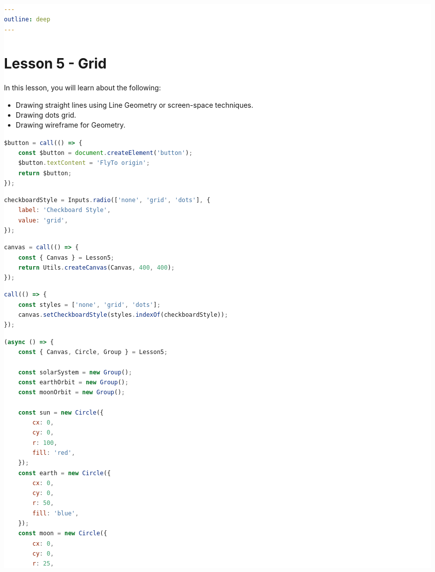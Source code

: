 ```yaml
---
outline: deep
---
```


# Lesson 5 - Grid

In this lesson, you will learn about the following:

-   Drawing straight lines using Line Geometry or screen-space techniques.
-   Drawing dots grid.
-   Drawing wireframe for Geometry.

```js eval code=false
$button = call(() => {
    const $button = document.createElement('button');
    $button.textContent = 'FlyTo origin';
    return $button;
});
```

```js eval code=false
checkboardStyle = Inputs.radio(['none', 'grid', 'dots'], {
    label: 'Checkboard Style',
    value: 'grid',
});
```

```js eval code=false inspector=false
canvas = call(() => {
    const { Canvas } = Lesson5;
    return Utils.createCanvas(Canvas, 400, 400);
});
```

```js eval code=false inspector=false
call(() => {
    const styles = ['none', 'grid', 'dots'];
    canvas.setCheckboardStyle(styles.indexOf(checkboardStyle));
});
```

```js eval code=false
(async () => {
    const { Canvas, Circle, Group } = Lesson5;

    const solarSystem = new Group();
    const earthOrbit = new Group();
    const moonOrbit = new Group();

    const sun = new Circle({
        cx: 0,
        cy: 0,
        r: 100,
        fill: 'red',
    });
    const earth = new Circle({
        cx: 0,
        cy: 0,
        r: 50,
        fill: 'blue',
    });
    const moon = new Circle({
        cx: 0,
        cy: 0,
        r: 25,
```

[thetamath]: http://thetamath.com/app/y=x%5E(3)-x
[GridHelper - Three.js]: https://threejs.org/docs/#api/en/helpers/GridHelper
[WebGL 绘制网格]: https://zhuanlan.zhihu.com/p/66637363
[如何使用 WebGL 绘制平面网格线]: https://www.zhihu.com/question/325261675/answer/3149510989
[在 WebGL 中绘制直线]: https://zhuanlan.zhihu.com/p/59541559
[Triangle strip]: https://en.wikipedia.org/wiki/Triangle_strip
[Building Flexible and Powerful Cross-Sections with GridPaper and WebGL]: https://medium.com/life-at-propeller/building-flexible-and-powerful-cross-sections-with-gridpaper-and-webgl-c5b3b9929c71
[vertexAttribPointer]: https://developer.mozilla.org/en-US/docs/Web/API/WebGLRenderingContext/vertexAttribPointer
[the book of shaders - Patterns]: https://thebookofshaders.com/09/?lan=ch
[Anti-Aliased Grid Shader]: https://madebyevan.com/shaders/grid/
[The Best Darn Grid Shader (Yet)]: https://bgolus.medium.com/the-best-darn-grid-shader-yet-727f9278b9d8
[Draw polyline]: /guide/lesson-012
[Rasterization]: https://www.scratchapixel.com/lessons/3d-basic-rendering/rasterization-practical-implementation/rasterization-stage.html
[Issue with Barycentric coordinates when using shared vertices]: https://stackoverflow.com/questions/24839857/wireframe-shader-issue-with-barycentric-coordinates-when-using-shared-vertices
[How to Code a Subtle Shader Background Effect with React Three Fiber]: https://tympanus.net/codrops/2024/10/31/how-to-code-a-subtle-shader-background-effect-with-react-three-fiber/
[Love, derivatives and loops]: https://medium.com/@akella/love-derivatives-and-loops-f4a0da6e2458